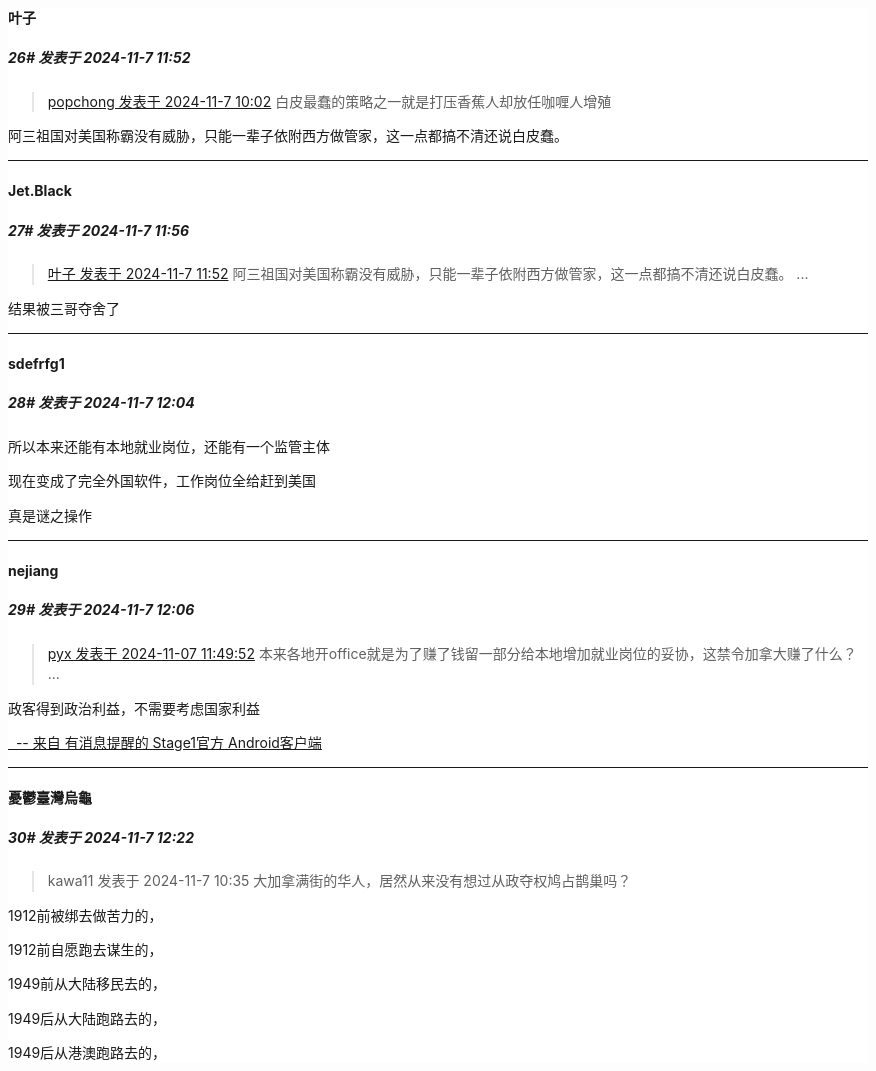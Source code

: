 ####  叶子  
##### 26#       发表于 2024-11-7 11:52

<blockquote><a href="httphttps://bbs.saraba1st.com/2b/forum.php?mod=redirect&amp;goto=findpost&amp;pid=66638011&amp;ptid=2206001" target="_blank">popchong 发表于 2024-11-7 10:02</a>
白皮最蠢的策略之一就是打压香蕉人却放任咖喱人增殖</blockquote>
阿三祖国对美国称霸没有威胁，只能一辈子依附西方做管家，这一点都搞不清还说白皮蠢。

*****

####  Jet.Black  
##### 27#       发表于 2024-11-7 11:56

<blockquote><a href="httphttps://bbs.saraba1st.com/2b/forum.php?mod=redirect&amp;goto=findpost&amp;pid=66639175&amp;ptid=2206001" target="_blank">叶子 发表于 2024-11-7 11:52</a>
阿三祖国对美国称霸没有威胁，只能一辈子依附西方做管家，这一点都搞不清还说白皮蠢。 ...</blockquote>
结果被三哥夺舍了

*****

####  sdefrfg1  
##### 28#       发表于 2024-11-7 12:04

所以本来还能有本地就业岗位，还能有一个监管主体

现在变成了完全外国软件，工作岗位全给赶到美国

真是谜之操作

*****

####  nejiang  
##### 29#       发表于 2024-11-7 12:06

<blockquote><a href="httphttps://bbs.saraba1st.com/2b/forum.php?mod=redirect&amp;goto=findpost&amp;pid=66639158&amp;ptid=2206001" target="_blank">pyx 发表于 2024-11-07 11:49:52</a>
本来各地开office就是为了赚了钱留一部分给本地增加就业岗位的妥协，这禁令加拿大赚了什么？ ...</blockquote>政客得到政治利益，不需要考虑国家利益

[  -- 来自 有消息提醒的 Stage1官方 Android客户端](https://www.coolapk.com/apk/140634)

*****

####  憂鬱臺灣烏龜  
##### 30#       发表于 2024-11-7 12:22

<blockquote>kawa11 发表于 2024-11-7 10:35
大加拿满街的华人，居然从来没有想过从政夺权鸠占鹊巢吗？</blockquote>
1912前被绑去做苦力的，

1912前自愿跑去谋生的，

1949前从大陆移民去的，

1949后从大陆跑路去的，

1949后从港澳跑路去的，
